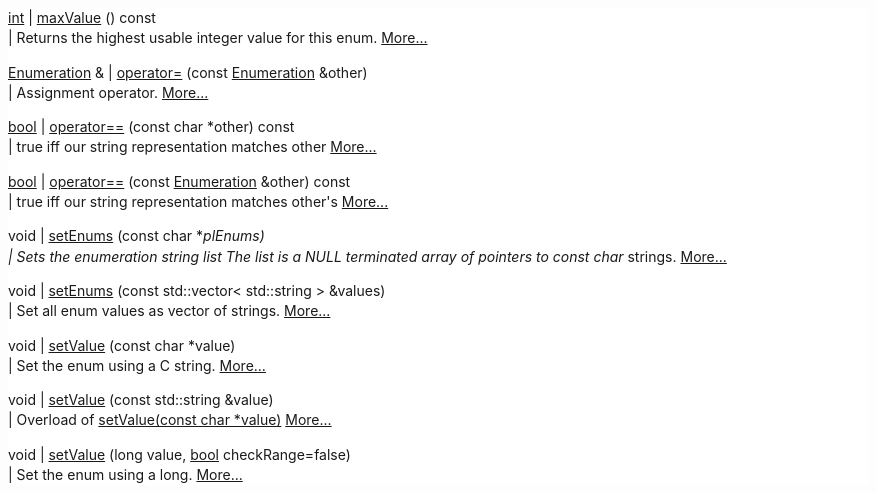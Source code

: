 [int](../../d1/da0/classint.html) | [maxValue](../../d4/d75/classApp_1_1Enumeration.html#a2d7b41202527aff251f118fe7dd2b305) () const  
| Returns the highest usable integer value for this enum.
[More...](../../d4/d75/classApp_1_1Enumeration.html#a2d7b41202527aff251f118fe7dd2b305)  
  
[Enumeration](../../d4/d75/classApp_1_1Enumeration.html) & | [operator=](../../d4/d75/classApp_1_1Enumeration.html#ab078ae17f674d0fd9a0ccb2493114521) (const [Enumeration](../../d4/d75/classApp_1_1Enumeration.html) &other)  
| Assignment operator.
[More...](../../d4/d75/classApp_1_1Enumeration.html#ab078ae17f674d0fd9a0ccb2493114521)  
  
[bool](../../d9/db9/classbool.html) | [operator==](../../d4/d75/classApp_1_1Enumeration.html#a8bc57ae0c64c9506d1e00b93d8b48dfe) (const char *other) const  
| true iff our string representation matches other
[More...](../../d4/d75/classApp_1_1Enumeration.html#a8bc57ae0c64c9506d1e00b93d8b48dfe)  
  
[bool](../../d9/db9/classbool.html) | [operator==](../../d4/d75/classApp_1_1Enumeration.html#a33c7e139c3b191466c764b668fd8eb17) (const [Enumeration](../../d4/d75/classApp_1_1Enumeration.html) &other) const  
| true iff our string representation matches other's
[More...](../../d4/d75/classApp_1_1Enumeration.html#a33c7e139c3b191466c764b668fd8eb17)  
  
void | [setEnums](../../d4/d75/classApp_1_1Enumeration.html#aff111b21c10b7931fcc5c4d182021e52) (const char **plEnums)  
| Sets the enumeration string list The list is a NULL terminated array of
pointers to const char* strings.
[More...](../../d4/d75/classApp_1_1Enumeration.html#aff111b21c10b7931fcc5c4d182021e52)  
  
void | [setEnums](../../d4/d75/classApp_1_1Enumeration.html#af36b32b8add6868afc210b368d9972d8) (const std::vector< std::string > &values)  
| Set all enum values as vector of strings.
[More...](../../d4/d75/classApp_1_1Enumeration.html#af36b32b8add6868afc210b368d9972d8)  
  
void | [setValue](../../d4/d75/classApp_1_1Enumeration.html#a38ae975d6ee4b072c5a3a4aff3d2e555) (const char *value)  
| Set the enum using a C string.
[More...](../../d4/d75/classApp_1_1Enumeration.html#a38ae975d6ee4b072c5a3a4aff3d2e555)  
  
void | [setValue](../../d4/d75/classApp_1_1Enumeration.html#ac08c5b5ba0c5dfe05158f802ffd4fe3d) (const std::string &value)  
| Overload of [setValue(const char
*value)](../../d4/d75/classApp_1_1Enumeration.html#a38ae975d6ee4b072c5a3a4aff3d2e555
"Set the enum using a C string.")
[More...](../../d4/d75/classApp_1_1Enumeration.html#ac08c5b5ba0c5dfe05158f802ffd4fe3d)  
  
void | [setValue](../../d4/d75/classApp_1_1Enumeration.html#a230bcc01db0fa441c93fc2595fbb14b0) (long value, [bool](../../d9/db9/classbool.html) checkRange=false)  
| Set the enum using a long.
[More...](../../d4/d75/classApp_1_1Enumeration.html#a230bcc01db0fa441c93fc2595fbb14b0)  
  